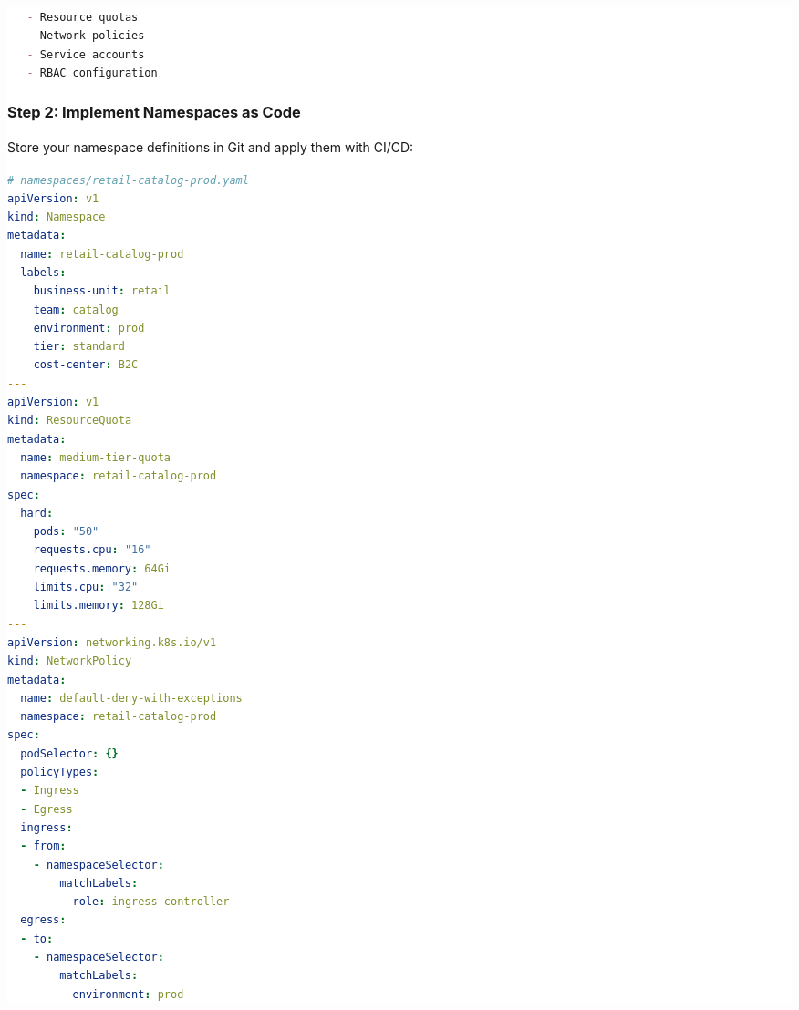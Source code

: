 ```markdown
   - Resource quotas
   - Network policies
   - Service accounts
   - RBAC configuration
```

### Step 2: Implement Namespaces as Code

Store your namespace definitions in Git and apply them with CI/CD:

```yaml
# namespaces/retail-catalog-prod.yaml
apiVersion: v1
kind: Namespace
metadata:
  name: retail-catalog-prod
  labels:
    business-unit: retail
    team: catalog
    environment: prod
    tier: standard
    cost-center: B2C
---
apiVersion: v1
kind: ResourceQuota
metadata:
  name: medium-tier-quota
  namespace: retail-catalog-prod
spec:
  hard:
    pods: "50"
    requests.cpu: "16"
    requests.memory: 64Gi
    limits.cpu: "32"
    limits.memory: 128Gi
---
apiVersion: networking.k8s.io/v1
kind: NetworkPolicy
metadata:
  name: default-deny-with-exceptions
  namespace: retail-catalog-prod
spec:
  podSelector: {}
  policyTypes:
  - Ingress
  - Egress
  ingress:
  - from:
    - namespaceSelector:
        matchLabels:
          role: ingress-controller
  egress:
  - to:
    - namespaceSelector:
        matchLabels:
          environment: prod
```
